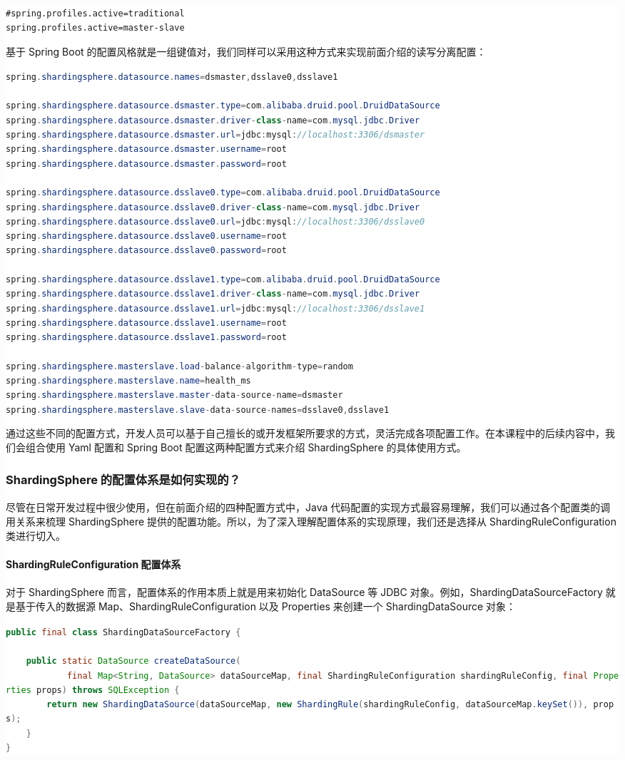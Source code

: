 ```xml
#spring.profiles.active=traditional
spring.profiles.active=master-slave
```

基于 Spring Boot 的配置风格就是一组键值对，我们同样可以采用这种方式来实现前面介绍的读写分离配置：

```java
spring.shardingsphere.datasource.names=dsmaster,dsslave0,dsslave1
 
spring.shardingsphere.datasource.dsmaster.type=com.alibaba.druid.pool.DruidDataSource
spring.shardingsphere.datasource.dsmaster.driver-class-name=com.mysql.jdbc.Driver
spring.shardingsphere.datasource.dsmaster.url=jdbc:mysql://localhost:3306/dsmaster
spring.shardingsphere.datasource.dsmaster.username=root
spring.shardingsphere.datasource.dsmaster.password=root
 
spring.shardingsphere.datasource.dsslave0.type=com.alibaba.druid.pool.DruidDataSource
spring.shardingsphere.datasource.dsslave0.driver-class-name=com.mysql.jdbc.Driver
spring.shardingsphere.datasource.dsslave0.url=jdbc:mysql://localhost:3306/dsslave0
spring.shardingsphere.datasource.dsslave0.username=root
spring.shardingsphere.datasource.dsslave0.password=root
 
spring.shardingsphere.datasource.dsslave1.type=com.alibaba.druid.pool.DruidDataSource
spring.shardingsphere.datasource.dsslave1.driver-class-name=com.mysql.jdbc.Driver
spring.shardingsphere.datasource.dsslave1.url=jdbc:mysql://localhost:3306/dsslave1
spring.shardingsphere.datasource.dsslave1.username=root
spring.shardingsphere.datasource.dsslave1.password=root
 
spring.shardingsphere.masterslave.load-balance-algorithm-type=random
spring.shardingsphere.masterslave.name=health_ms
spring.shardingsphere.masterslave.master-data-source-name=dsmaster
spring.shardingsphere.masterslave.slave-data-source-names=dsslave0,dsslave1
```

通过这些不同的配置方式，开发人员可以基于自己擅长的或开发框架所要求的方式，灵活完成各项配置工作。在本课程中的后续内容中，我们会组合使用 Yaml 配置和 Spring Boot 配置这两种配置方式来介绍 ShardingSphere 的具体使用方式。

### ShardingSphere 的配置体系是如何实现的？

尽管在日常开发过程中很少使用，但在前面介绍的四种配置方式中，Java 代码配置的实现方式最容易理解，我们可以通过各个配置类的调用关系来梳理 ShardingSphere 提供的配置功能。所以，为了深入理解配置体系的实现原理，我们还是选择从 ShardingRuleConfiguration 类进行切入。

#### ShardingRuleConfiguration 配置体系

对于 ShardingSphere 而言，配置体系的作用本质上就是用来初始化 DataSource 等 JDBC 对象。例如，ShardingDataSourceFactory 就是基于传入的数据源 Map、ShardingRuleConfiguration 以及 Properties 来创建一个 ShardingDataSource 对象：

```java
public final class ShardingDataSourceFactory {

    public static DataSource createDataSource(
            final Map<String, DataSource> dataSourceMap, final ShardingRuleConfiguration shardingRuleConfig, final Properties props) throws SQLException {
        return new ShardingDataSource(dataSourceMap, new ShardingRule(shardingRuleConfig, dataSourceMap.keySet()), props);
	} 
}
```

